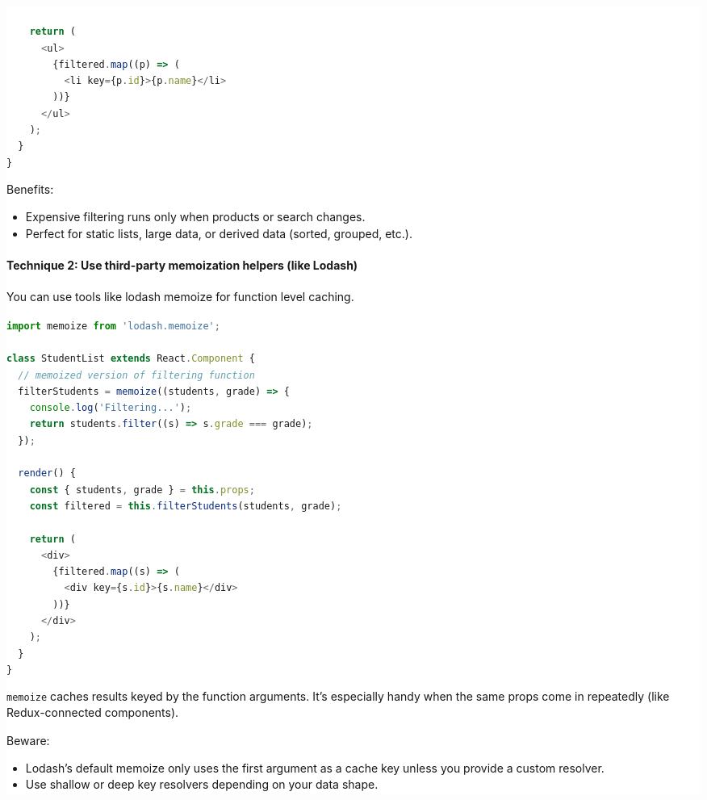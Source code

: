 ```js

    return (
      <ul>
        {filtered.map((p) => (
          <li key={p.id}>{p.name}</li>
        ))}
      </ul>
    );
  }
}
```

Benefits:

- Expensive filtering runs only when products or search changes.
- Perfect for static lists, large data, or derived data (sorted, grouped, etc.).

#### Technique 2: Use third-party memoization helpers (like Lodash)

You can use tools like lodash memoize for function level caching.

```js
import memoize from 'lodash.memoize';

class StudentList extends React.Component {
  // memoized version of filtering function
  filterStudents = memoize((students, grade) => {
    console.log('Filtering...');
    return students.filter((s) => s.grade === grade);
  });

  render() {
    const { students, grade } = this.props;
    const filtered = this.filterStudents(students, grade);

    return (
      <div>
        {filtered.map((s) => (
          <div key={s.id}>{s.name}</div>
        ))}
      </div>
    );
  }
}
```

`memoize` caches results keyed by the function arguments.
It’s especially handy when the same props come in repeatedly (like Redux-connected components).

Beware:

- Lodash’s default memoize only uses the first argument as a cache key unless you provide a custom resolver.
- Use shallow or deep key resolvers depending on your data shape.
